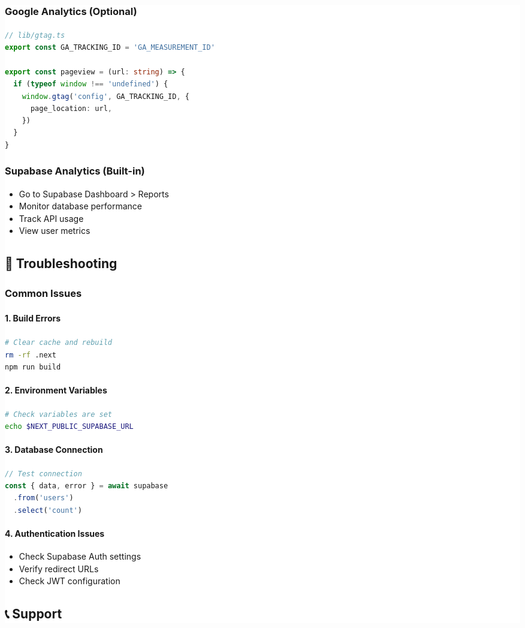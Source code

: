 ### Google Analytics (Optional)
```typescript
// lib/gtag.ts
export const GA_TRACKING_ID = 'GA_MEASUREMENT_ID'

export const pageview = (url: string) => {
  if (typeof window !== 'undefined') {
    window.gtag('config', GA_TRACKING_ID, {
      page_location: url,
    })
  }
}
```

### Supabase Analytics (Built-in)
- Go to Supabase Dashboard > Reports
- Monitor database performance
- Track API usage
- View user metrics

## 🚨 Troubleshooting

### Common Issues

#### 1. Build Errors
```bash
# Clear cache and rebuild
rm -rf .next
npm run build
```

#### 2. Environment Variables
```bash
# Check variables are set
echo $NEXT_PUBLIC_SUPABASE_URL
```

#### 3. Database Connection
```typescript
// Test connection
const { data, error } = await supabase
  .from('users')
  .select('count')
```

#### 4. Authentication Issues
- Check Supabase Auth settings
- Verify redirect URLs
- Check JWT configuration

## 📞 Support
